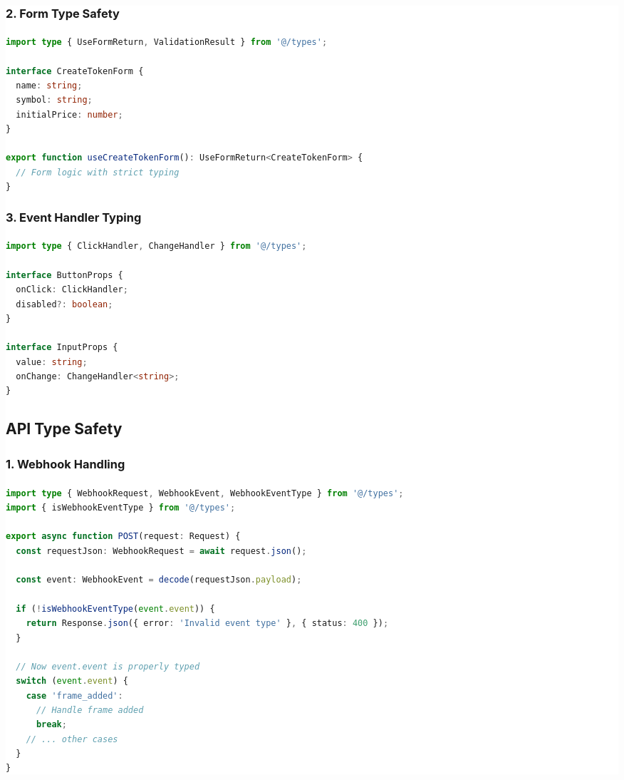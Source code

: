```typescript
```

### 2. Form Type Safety
```typescript
import type { UseFormReturn, ValidationResult } from '@/types';

interface CreateTokenForm {
  name: string;
  symbol: string;
  initialPrice: number;
}

export function useCreateTokenForm(): UseFormReturn<CreateTokenForm> {
  // Form logic with strict typing
}
```

### 3. Event Handler Typing
```typescript
import type { ClickHandler, ChangeHandler } from '@/types';

interface ButtonProps {
  onClick: ClickHandler;
  disabled?: boolean;
}

interface InputProps {
  value: string;
  onChange: ChangeHandler<string>;
}
```

## API Type Safety

### 1. Webhook Handling
```typescript
import type { WebhookRequest, WebhookEvent, WebhookEventType } from '@/types';
import { isWebhookEventType } from '@/types';

export async function POST(request: Request) {
  const requestJson: WebhookRequest = await request.json();
  
  const event: WebhookEvent = decode(requestJson.payload);
  
  if (!isWebhookEventType(event.event)) {
    return Response.json({ error: 'Invalid event type' }, { status: 400 });
  }
  
  // Now event.event is properly typed
  switch (event.event) {
    case 'frame_added':
      // Handle frame added
      break;
    // ... other cases
  }
}
```
